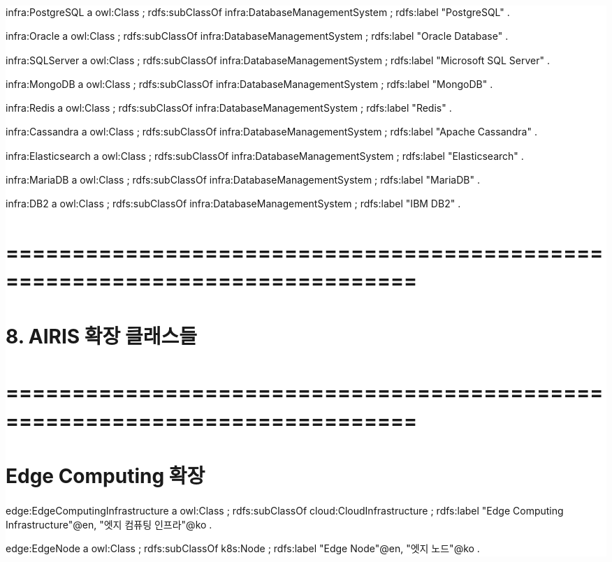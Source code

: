 infra:PostgreSQL a owl:Class ;
    rdfs:subClassOf infra:DatabaseManagementSystem ;
    rdfs:label "PostgreSQL" .

infra:Oracle a owl:Class ;
    rdfs:subClassOf infra:DatabaseManagementSystem ;
    rdfs:label "Oracle Database" .

infra:SQLServer a owl:Class ;
    rdfs:subClassOf infra:DatabaseManagementSystem ;
    rdfs:label "Microsoft SQL Server" .

infra:MongoDB a owl:Class ;
    rdfs:subClassOf infra:DatabaseManagementSystem ;
    rdfs:label "MongoDB" .

infra:Redis a owl:Class ;
    rdfs:subClassOf infra:DatabaseManagementSystem ;
    rdfs:label "Redis" .

infra:Cassandra a owl:Class ;
    rdfs:subClassOf infra:DatabaseManagementSystem ;
    rdfs:label "Apache Cassandra" .

infra:Elasticsearch a owl:Class ;
    rdfs:subClassOf infra:DatabaseManagementSystem ;
    rdfs:label "Elasticsearch" .

infra:MariaDB a owl:Class ;
    rdfs:subClassOf infra:DatabaseManagementSystem ;
    rdfs:label "MariaDB" .

infra:DB2 a owl:Class ;
    rdfs:subClassOf infra:DatabaseManagementSystem ;
    rdfs:label "IBM DB2" .

# ============================================================================
# 8. AIRIS 확장 클래스들
# ============================================================================

# Edge Computing 확장
edge:EdgeComputingInfrastructure a owl:Class ;
    rdfs:subClassOf cloud:CloudInfrastructure ;
    rdfs:label "Edge Computing Infrastructure"@en, "엣지 컴퓨팅 인프라"@ko .

edge:EdgeNode a owl:Class ;
    rdfs:subClassOf k8s:Node ;
    rdfs:label "Edge Node"@en, "엣지 노드"@ko .
